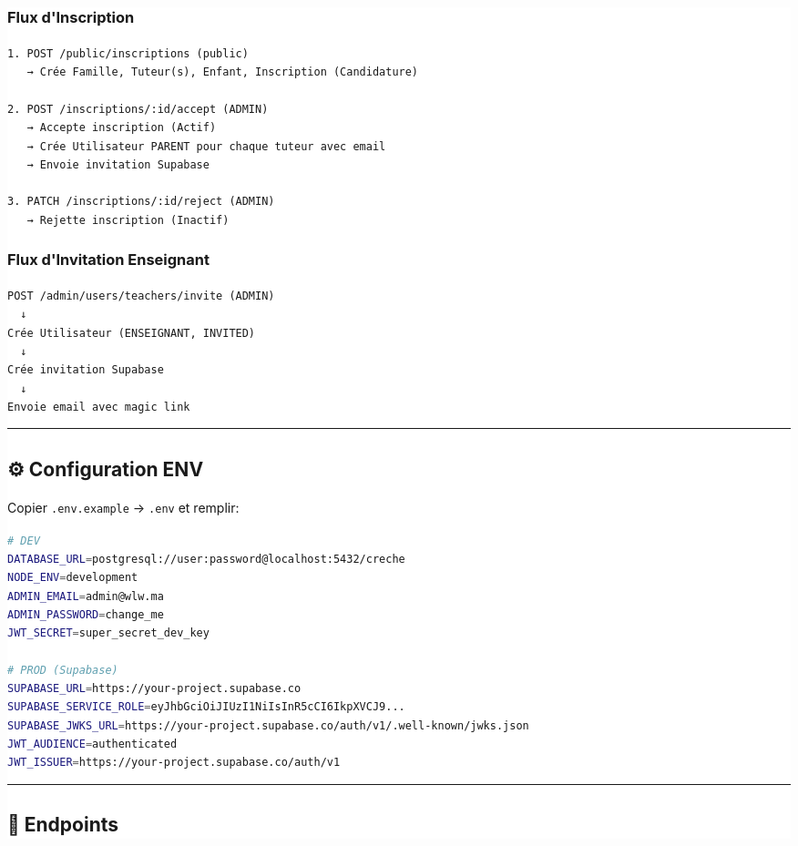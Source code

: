 ### Flux d'Inscription

```
1. POST /public/inscriptions (public)
   → Crée Famille, Tuteur(s), Enfant, Inscription (Candidature)

2. POST /inscriptions/:id/accept (ADMIN)
   → Accepte inscription (Actif)
   → Crée Utilisateur PARENT pour chaque tuteur avec email
   → Envoie invitation Supabase

3. PATCH /inscriptions/:id/reject (ADMIN)
   → Rejette inscription (Inactif)
```

### Flux d'Invitation Enseignant

```
POST /admin/users/teachers/invite (ADMIN)
  ↓
Crée Utilisateur (ENSEIGNANT, INVITED)
  ↓
Crée invitation Supabase
  ↓
Envoie email avec magic link
```

---

## ⚙️ Configuration ENV

Copier `.env.example` → `.env` et remplir:

```bash
# DEV
DATABASE_URL=postgresql://user:password@localhost:5432/creche
NODE_ENV=development
ADMIN_EMAIL=admin@wlw.ma
ADMIN_PASSWORD=change_me
JWT_SECRET=super_secret_dev_key

# PROD (Supabase)
SUPABASE_URL=https://your-project.supabase.co
SUPABASE_SERVICE_ROLE=eyJhbGciOiJIUzI1NiIsInR5cCI6IkpXVCJ9...
SUPABASE_JWKS_URL=https://your-project.supabase.co/auth/v1/.well-known/jwks.json
JWT_AUDIENCE=authenticated
JWT_ISSUER=https://your-project.supabase.co/auth/v1
```

---

## 🔌 Endpoints
